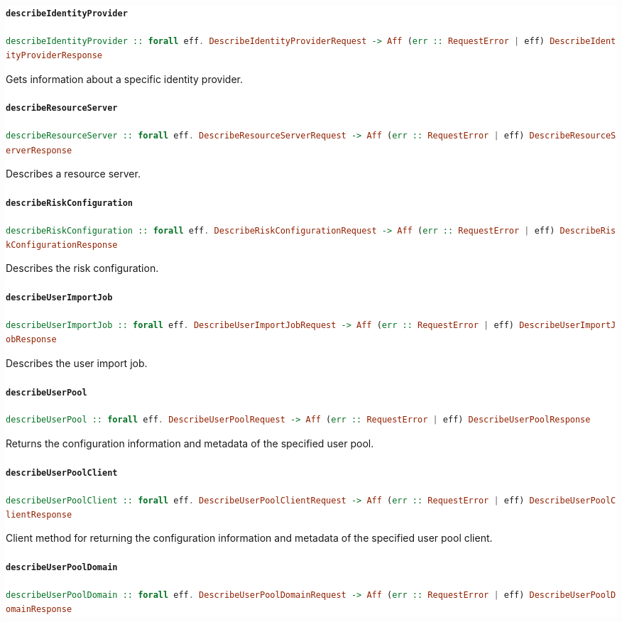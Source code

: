 #### `describeIdentityProvider`

``` purescript
describeIdentityProvider :: forall eff. DescribeIdentityProviderRequest -> Aff (err :: RequestError | eff) DescribeIdentityProviderResponse
```

<p>Gets information about a specific identity provider.</p>

#### `describeResourceServer`

``` purescript
describeResourceServer :: forall eff. DescribeResourceServerRequest -> Aff (err :: RequestError | eff) DescribeResourceServerResponse
```

<p>Describes a resource server.</p>

#### `describeRiskConfiguration`

``` purescript
describeRiskConfiguration :: forall eff. DescribeRiskConfigurationRequest -> Aff (err :: RequestError | eff) DescribeRiskConfigurationResponse
```

<p>Describes the risk configuration.</p>

#### `describeUserImportJob`

``` purescript
describeUserImportJob :: forall eff. DescribeUserImportJobRequest -> Aff (err :: RequestError | eff) DescribeUserImportJobResponse
```

<p>Describes the user import job.</p>

#### `describeUserPool`

``` purescript
describeUserPool :: forall eff. DescribeUserPoolRequest -> Aff (err :: RequestError | eff) DescribeUserPoolResponse
```

<p>Returns the configuration information and metadata of the specified user pool.</p>

#### `describeUserPoolClient`

``` purescript
describeUserPoolClient :: forall eff. DescribeUserPoolClientRequest -> Aff (err :: RequestError | eff) DescribeUserPoolClientResponse
```

<p>Client method for returning the configuration information and metadata of the specified user pool client.</p>

#### `describeUserPoolDomain`

``` purescript
describeUserPoolDomain :: forall eff. DescribeUserPoolDomainRequest -> Aff (err :: RequestError | eff) DescribeUserPoolDomainResponse
```
